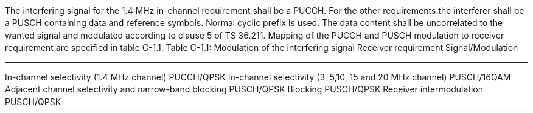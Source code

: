 The interfering signal for the 1.4 MHz in-channel requirement shall be a
PUCCH. For the other requirements the interferer shall be a PUSCH containing
data and reference symbols. Normal cyclic prefix is used. The data content
shall be uncorrelated to the wanted signal and modulated according to clause 5
of TS 36.211. Mapping of the PUCCH and PUSCH modulation to receiver
requirement are specified in table C-1.1.
Table C-1.1: Modulation of the interfering signal
Receiver requirement Signal/Modulation
* * *
In-channel selectivity (1.4 MHz channel) PUCCH/QPSK In-channel selectivity (3,
5,10, 15 and 20 MHz channel) PUSCH/16QAM Adjacent channel selectivity and
narrow-band blocking PUSCH/QPSK Blocking PUSCH/QPSK Receiver intermodulation
PUSCH/QPSK
#